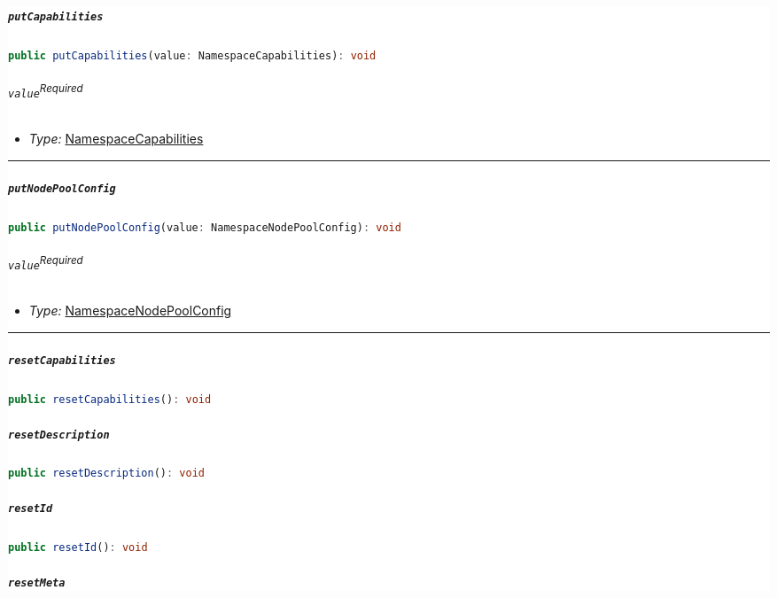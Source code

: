 
##### `putCapabilities` <a name="putCapabilities" id="@cdktf/provider-nomad.namespace.Namespace.putCapabilities"></a>

```typescript
public putCapabilities(value: NamespaceCapabilities): void
```

###### `value`<sup>Required</sup> <a name="value" id="@cdktf/provider-nomad.namespace.Namespace.putCapabilities.parameter.value"></a>

- *Type:* <a href="#@cdktf/provider-nomad.namespace.NamespaceCapabilities">NamespaceCapabilities</a>

---

##### `putNodePoolConfig` <a name="putNodePoolConfig" id="@cdktf/provider-nomad.namespace.Namespace.putNodePoolConfig"></a>

```typescript
public putNodePoolConfig(value: NamespaceNodePoolConfig): void
```

###### `value`<sup>Required</sup> <a name="value" id="@cdktf/provider-nomad.namespace.Namespace.putNodePoolConfig.parameter.value"></a>

- *Type:* <a href="#@cdktf/provider-nomad.namespace.NamespaceNodePoolConfig">NamespaceNodePoolConfig</a>

---

##### `resetCapabilities` <a name="resetCapabilities" id="@cdktf/provider-nomad.namespace.Namespace.resetCapabilities"></a>

```typescript
public resetCapabilities(): void
```

##### `resetDescription` <a name="resetDescription" id="@cdktf/provider-nomad.namespace.Namespace.resetDescription"></a>

```typescript
public resetDescription(): void
```

##### `resetId` <a name="resetId" id="@cdktf/provider-nomad.namespace.Namespace.resetId"></a>

```typescript
public resetId(): void
```

##### `resetMeta` <a name="resetMeta" id="@cdktf/provider-nomad.namespace.Namespace.resetMeta"></a>
